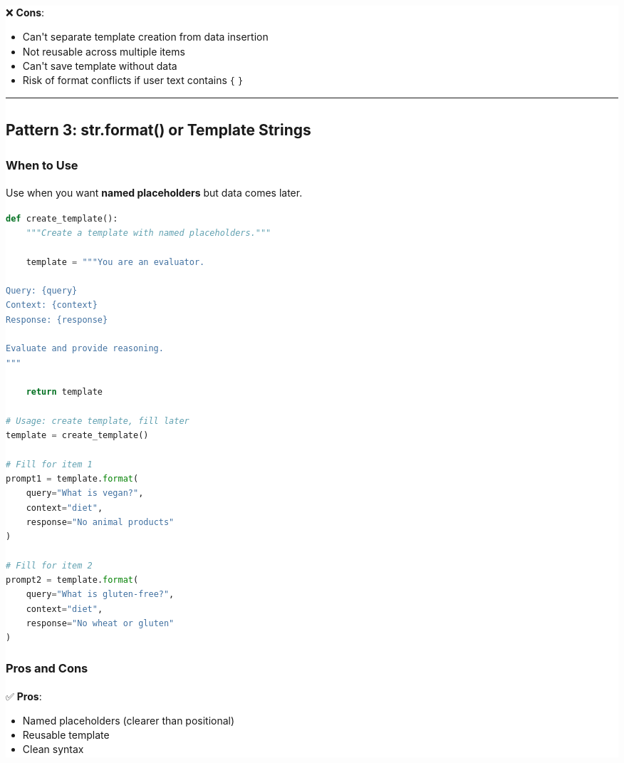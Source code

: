 ❌ **Cons**:
- Can't separate template creation from data insertion
- Not reusable across multiple items
- Can't save template without data
- Risk of format conflicts if user text contains `{` `}`

---

## Pattern 3: str.format() or Template Strings

### When to Use

Use when you want **named placeholders** but data comes later.

```python
def create_template():
    """Create a template with named placeholders."""

    template = """You are an evaluator.

Query: {query}
Context: {context}
Response: {response}

Evaluate and provide reasoning.
"""

    return template

# Usage: create template, fill later
template = create_template()

# Fill for item 1
prompt1 = template.format(
    query="What is vegan?",
    context="diet",
    response="No animal products"
)

# Fill for item 2
prompt2 = template.format(
    query="What is gluten-free?",
    context="diet",
    response="No wheat or gluten"
)
```

### Pros and Cons

✅ **Pros**:
- Named placeholders (clearer than positional)
- Reusable template
- Clean syntax
